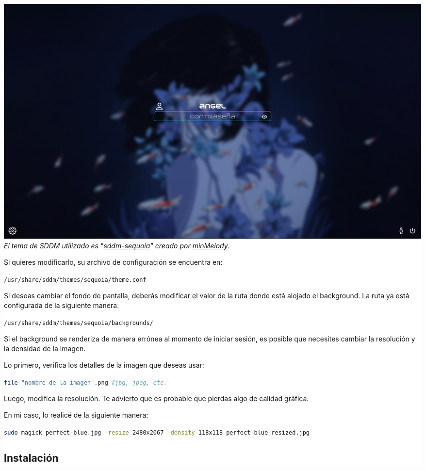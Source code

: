 ![](/assest/previewsddm02.png)
*El tema de SDDM utilizado es "[sddm-sequoia](https://github.com/minMelody/sddm-sequoia)" creado por [minMelody](https://github.com/minMelody).*



Si quieres modificarlo, su archivo de configuración se encuentra en:

```bash
/usr/share/sddm/themes/sequoia/theme.conf
```

Si deseas cambiar el fondo de pantalla, deberás modificar el valor de la ruta donde está alojado el background. La ruta ya está configurada de la siguiente manera:

```bash
/usr/share/sddm/themes/sequoia/backgrounds/
```

Si el background se renderiza de manera errónea al momento de iniciar sesión, es posible que necesites cambiar la resolución y la densidad de la imagen.

Lo primero, verifica los detalles de la imagen que deseas usar:

```bash
file "nombre de la imagen".png #jpg, jpeg, etc.
```

Luego, modifica la resolución. Te advierto que es probable que pierdas algo de calidad gráfica.

En mi caso, lo realicé de la siguiente manera:

```bash
sudo magick perfect-blue.jpg -resize 2480x2067 -density 118x118 perfect-blue-resized.jpg
```
## Instalación
